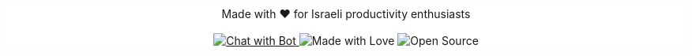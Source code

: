 <div align="center">
  <p>Made with ❤️ for Israeli productivity enthusiasts</p>
  
  <p>
    <a href="https://wa.me/972559664336?text=שלום!%20מצאתי%20את%20הבוט%20שלך%20ב-GitHub!" target="_blank">
      <img src="https://img.shields.io/badge/💬%20Chat%20with%20Bot-25D366?style=flat&logo=whatsapp" alt="Chat with Bot">
    </a>
    <img src="https://img.shields.io/badge/Made%20with-❤️-red?style=flat" alt="Made with Love">
    <img src="https://img.shields.io/badge/Open%20Source-✨-blue?style=flat" alt="Open Source">
  </p>
</div>